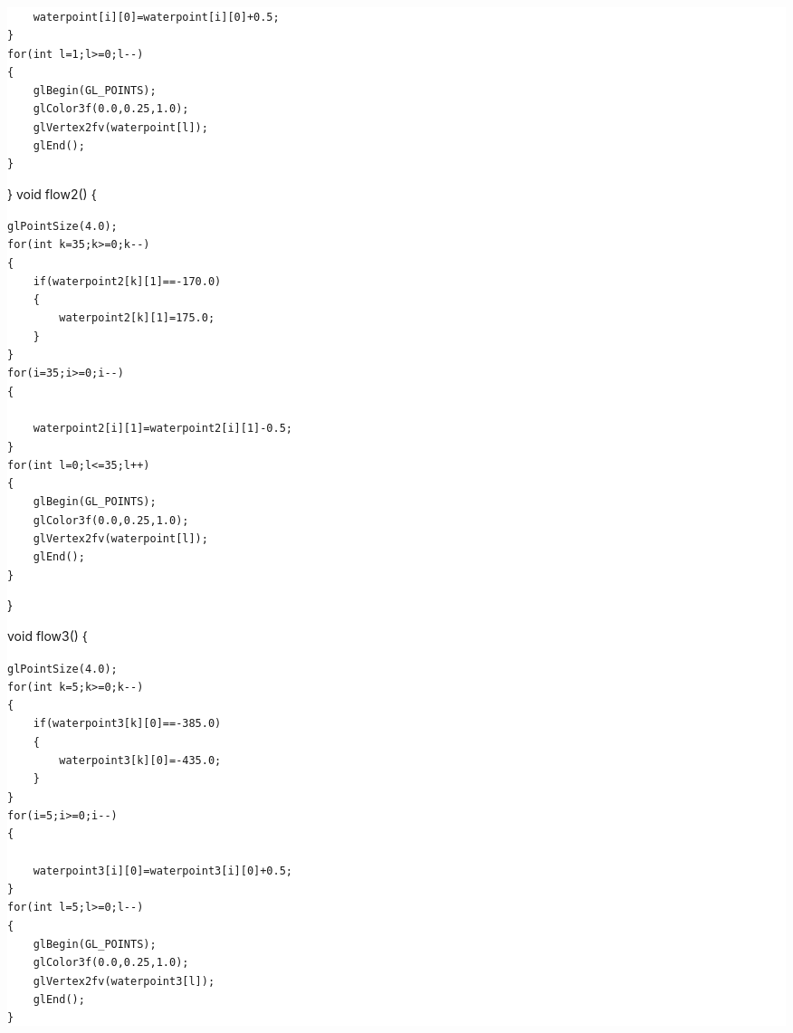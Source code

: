		waterpoint[i][0]=waterpoint[i][0]+0.5;
	}
	for(int l=1;l>=0;l--)
	{
		glBegin(GL_POINTS);
		glColor3f(0.0,0.25,1.0);
		glVertex2fv(waterpoint[l]);
		glEnd();
	}
}
void flow2()
{
	
	glPointSize(4.0);
	for(int k=35;k>=0;k--)
	{
		if(waterpoint2[k][1]==-170.0)
		{
			waterpoint2[k][1]=175.0;
		}
	}
    for(i=35;i>=0;i--)
	{

		waterpoint2[i][1]=waterpoint2[i][1]-0.5;
	}
	for(int l=0;l<=35;l++)
	{
		glBegin(GL_POINTS);
		glColor3f(0.0,0.25,1.0);
		glVertex2fv(waterpoint[l]);
		glEnd();
	}
	
}

void flow3()
{
	
	glPointSize(4.0);
	for(int k=5;k>=0;k--)
	{
		if(waterpoint3[k][0]==-385.0)
		{
			waterpoint3[k][0]=-435.0;
		}
	}
	for(i=5;i>=0;i--)
	{

		waterpoint3[i][0]=waterpoint3[i][0]+0.5;
	}
	for(int l=5;l>=0;l--)
	{
		glBegin(GL_POINTS);
		glColor3f(0.0,0.25,1.0);
		glVertex2fv(waterpoint3[l]);
		glEnd();
	}
	